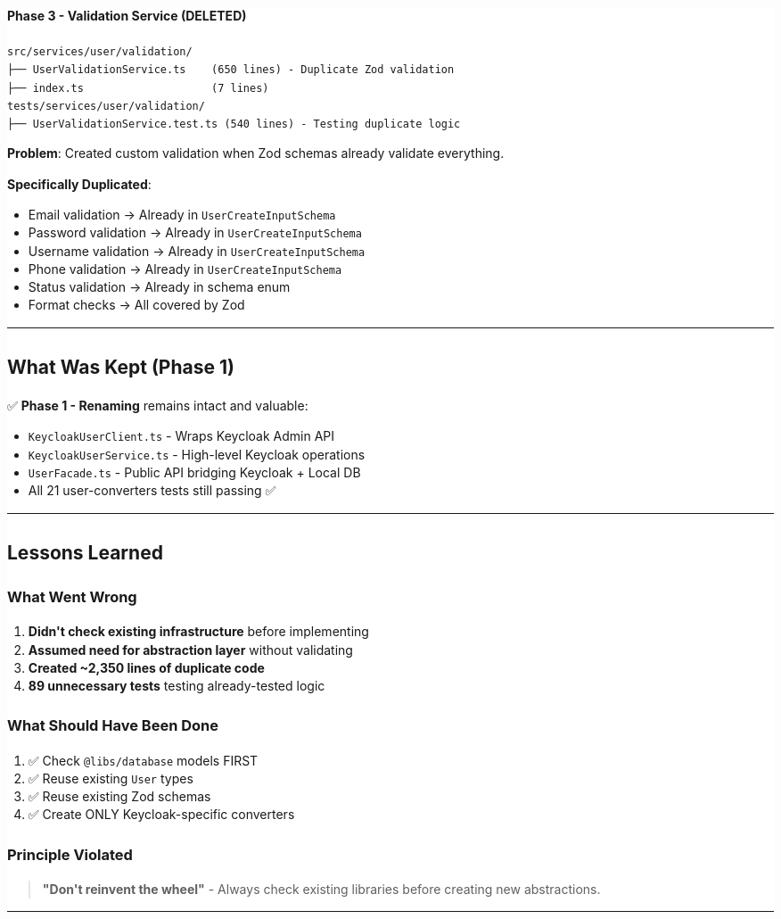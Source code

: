 #### Phase 3 - Validation Service (DELETED)

```
src/services/user/validation/
├── UserValidationService.ts    (650 lines) - Duplicate Zod validation
├── index.ts                    (7 lines)
tests/services/user/validation/
├── UserValidationService.test.ts (540 lines) - Testing duplicate logic
```

**Problem**: Created custom validation when Zod schemas already validate everything.

**Specifically Duplicated**:

- Email validation → Already in `UserCreateInputSchema`
- Password validation → Already in `UserCreateInputSchema`
- Username validation → Already in `UserCreateInputSchema`
- Phone validation → Already in `UserCreateInputSchema`
- Status validation → Already in schema enum
- Format checks → All covered by Zod

---

## What Was Kept (Phase 1)

✅ **Phase 1 - Renaming** remains intact and valuable:

- `KeycloakUserClient.ts` - Wraps Keycloak Admin API
- `KeycloakUserService.ts` - High-level Keycloak operations
- `UserFacade.ts` - Public API bridging Keycloak + Local DB
- All 21 user-converters tests still passing ✅

---

## Lessons Learned

### What Went Wrong

1. **Didn't check existing infrastructure** before implementing
2. **Assumed need for abstraction layer** without validating
3. **Created ~2,350 lines of duplicate code**
4. **89 unnecessary tests** testing already-tested logic

### What Should Have Been Done

1. ✅ Check `@libs/database` models FIRST
2. ✅ Reuse existing `User` types
3. ✅ Reuse existing Zod schemas
4. ✅ Create ONLY Keycloak-specific converters

### Principle Violated

> **"Don't reinvent the wheel"** - Always check existing libraries before creating new abstractions.

---